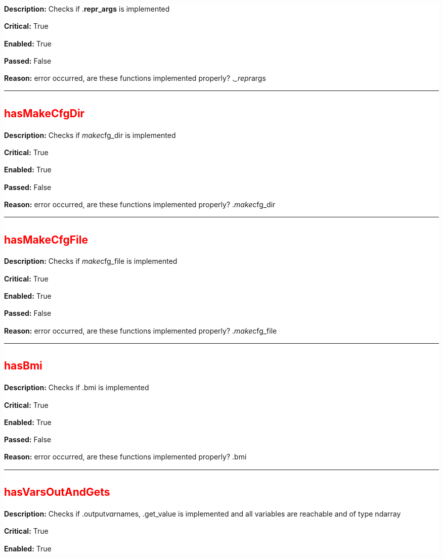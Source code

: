 <p><strong>Description:</strong> Checks if .<strong>repr_args</strong> is implemented</p>

<p><strong>Critical:</strong> True</p>

<p><strong>Enabled:</strong> True</p>

<p><strong>Passed:</strong> False</p>

<p><strong>Reason:</strong> error occurred, are these functions implemented properly? .<em>_repr</em>args</p>

<hr />

<h2><span style='color:red'>hasMakeCfgDir</span></h2>

<p><strong>Description:</strong> Checks if <em>make</em>cfg_dir is implemented</p>

<p><strong>Critical:</strong> True</p>

<p><strong>Enabled:</strong> True</p>

<p><strong>Passed:</strong> False</p>

<p><strong>Reason:</strong> error occurred, are these functions implemented properly? .<em>make</em>cfg_dir</p>

<hr />

<h2><span style='color:red'>hasMakeCfgFile</span></h2>

<p><strong>Description:</strong> Checks if <em>make</em>cfg_file is implemented</p>

<p><strong>Critical:</strong> True</p>

<p><strong>Enabled:</strong> True</p>

<p><strong>Passed:</strong> False</p>

<p><strong>Reason:</strong> error occurred, are these functions implemented properly? .<em>make</em>cfg_file</p>

<hr />

<h2><span style='color:red'>hasBmi</span></h2>

<p><strong>Description:</strong> Checks if .bmi is implemented</p>

<p><strong>Critical:</strong> True</p>

<p><strong>Enabled:</strong> True</p>

<p><strong>Passed:</strong> False</p>

<p><strong>Reason:</strong> error occurred, are these functions implemented properly? .bmi</p>

<hr />

<h2><span style='color:red'>hasVarsOutAndGets</span></h2>

<p><strong>Description:</strong> Checks if .output<em>var</em>names, .get_value is implemented and all variables are reachable and of type ndarray</p>

<p><strong>Critical:</strong> True</p>

<p><strong>Enabled:</strong> True</p>
